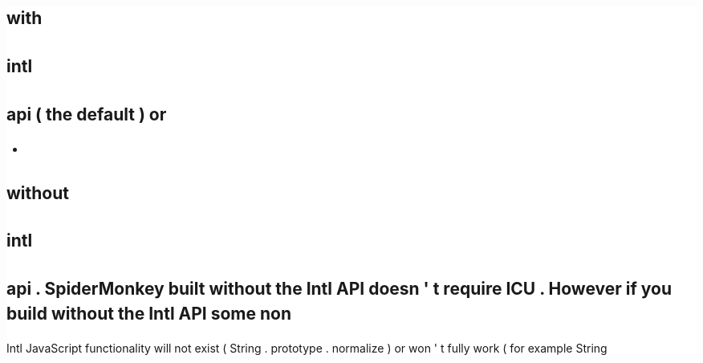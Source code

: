 with
-
intl
-
api
(
the
default
)
or
-
-
without
-
intl
-
api
.
SpiderMonkey
built
without
the
Intl
API
doesn
'
t
require
ICU
.
However
if
you
build
without
the
Intl
API
some
non
-
Intl
JavaScript
functionality
will
not
exist
(
String
.
prototype
.
normalize
)
or
won
'
t
fully
work
(
for
example
String
